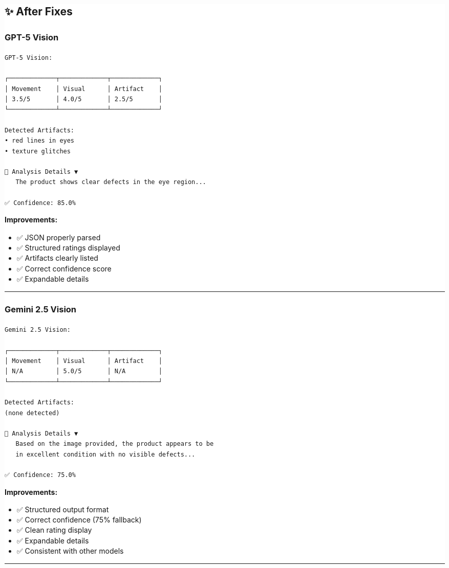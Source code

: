 
## ✨ After Fixes

### GPT-5 Vision
```
GPT-5 Vision:

┌─────────────┬─────────────┬─────────────┐
│ Movement    │ Visual      │ Artifact    │
│ 3.5/5       │ 4.0/5       │ 2.5/5       │
└─────────────┴─────────────┴─────────────┘

Detected Artifacts:
• red lines in eyes
• texture glitches

📝 Analysis Details ▼
   The product shows clear defects in the eye region...

✅ Confidence: 85.0%
```
**Improvements:**
- ✅ JSON properly parsed
- ✅ Structured ratings displayed
- ✅ Artifacts clearly listed
- ✅ Correct confidence score
- ✅ Expandable details

---

### Gemini 2.5 Vision
```
Gemini 2.5 Vision:

┌─────────────┬─────────────┬─────────────┐
│ Movement    │ Visual      │ Artifact    │
│ N/A         │ 5.0/5       │ N/A         │
└─────────────┴─────────────┴─────────────┘

Detected Artifacts:
(none detected)

📝 Analysis Details ▼
   Based on the image provided, the product appears to be 
   in excellent condition with no visible defects...

✅ Confidence: 75.0%
```
**Improvements:**
- ✅ Structured output format
- ✅ Correct confidence (75% fallback)
- ✅ Clean rating display
- ✅ Expandable details
- ✅ Consistent with other models

---